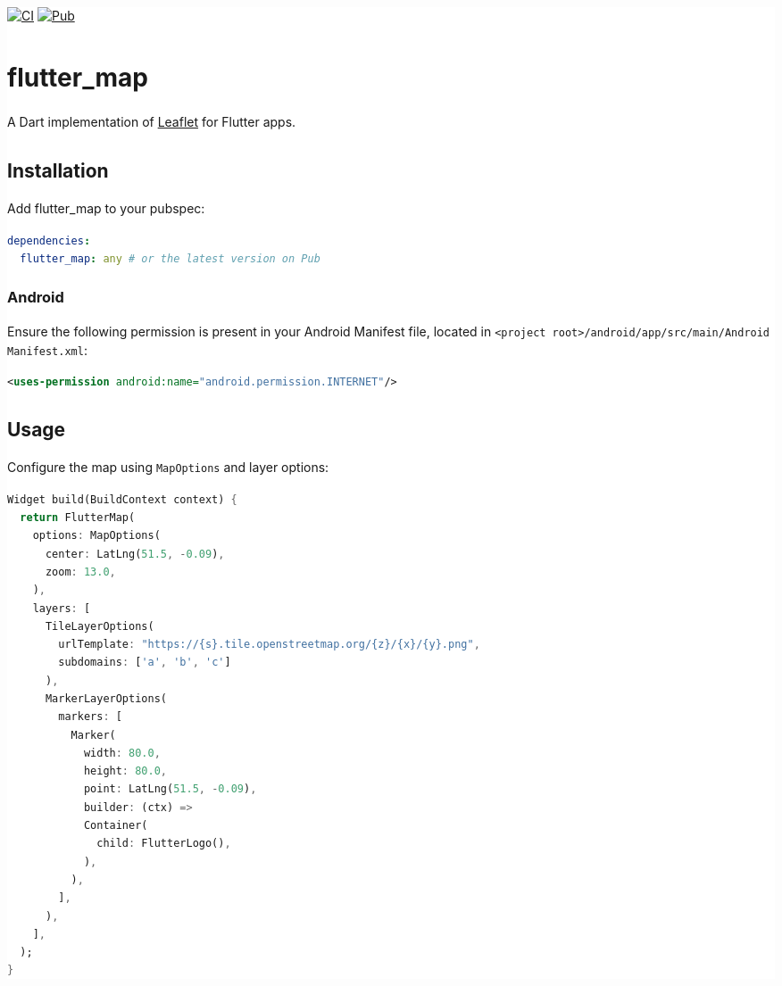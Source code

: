 [![CI](https://github.com/fleaflet/flutter_map/workflows/Tests/badge.svg)](https://github.com/fleaflet/flutter_map/actions?query=branch%3Amaster)
[![Pub](https://img.shields.io/pub/v/flutter_map.svg)](https://pub.dev/packages/flutter_map)

# flutter_map

A Dart implementation of [Leaflet] for Flutter apps.

## Installation

Add flutter_map to your pubspec:

```yaml
dependencies:
  flutter_map: any # or the latest version on Pub
```

### Android

Ensure the following permission is present in your Android Manifest file, located in `<project root>/android/app/src/main/AndroidManifest.xml`:

```xml
<uses-permission android:name="android.permission.INTERNET"/>
```

## Usage

Configure the map using `MapOptions` and layer options:

```dart
Widget build(BuildContext context) {
  return FlutterMap(
    options: MapOptions(
      center: LatLng(51.5, -0.09),
      zoom: 13.0,
    ),
    layers: [
      TileLayerOptions(
        urlTemplate: "https://{s}.tile.openstreetmap.org/{z}/{x}/{y}.png",
        subdomains: ['a', 'b', 'c']
      ),
      MarkerLayerOptions(
        markers: [
          Marker(
            width: 80.0,
            height: 80.0,
            point: LatLng(51.5, -0.09),
            builder: (ctx) =>
            Container(
              child: FlutterLogo(),
            ),
          ),
        ],
      ),
    ],
  );
}
```


[Leaflet]: http://leafletjs.com/
[Mapbox]: https://www.mapbox.com/
[Issue Tracker]: https://github.com/johnpryan/flutter_map/issues